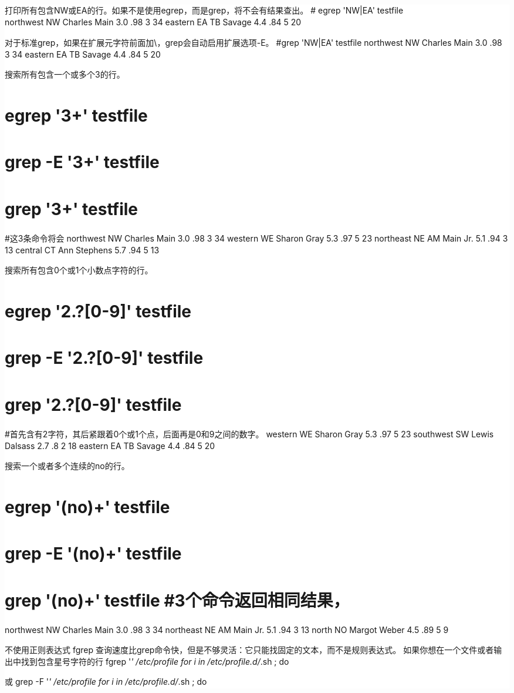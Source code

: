 打印所有包含NW或EA的行。如果不是使用egrep，而是grep，将不会有结果查出。
    # egrep 'NW|EA' testfile     
    northwest       NW      Charles Main        3.0     .98     3       34
    eastern         EA      TB Savage           4.4     .84     5       20
 
对于标准grep，如果在扩展元字符前面加\，grep会自动启用扩展选项-E。
#grep 'NW\|EA' testfile
northwest       NW      Charles Main        3.0     .98     3       34
eastern         EA      TB Savage           4.4     .84     5       20
 
搜索所有包含一个或多个3的行。
# egrep '3+' testfile
# grep -E '3+' testfile
# grep '3\+' testfile        
#这3条命令将会
northwest       NW      Charles Main          3.0     .98     3       34
western         WE      Sharon Gray           5.3     .97     5       23
northeast       NE      AM Main Jr.           5.1     .94     3       13
central         CT      Ann Stephens          5.7     .94     5       13
 
搜索所有包含0个或1个小数点字符的行。
    
# egrep '2\.?[0-9]' testfile 
# grep -E '2\.?[0-9]' testfile
# grep '2\.\?[0-9]' testfile 
#首先含有2字符，其后紧跟着0个或1个点，后面再是0和9之间的数字。
western         WE       Sharon Gray          5.3     .97     5       23
southwest       SW      Lewis Dalsass         2.7     .8      2       18
eastern         EA       TB Savage             4.4     .84     5       20
 
搜索一个或者多个连续的no的行。
    
# egrep '(no)+' testfile
# grep -E '(no)+' testfile
# grep '\(no\)\+' testfile   #3个命令返回相同结果，
northwest       NW      Charles Main        3.0     .98     3       34
northeast       NE       AM Main Jr.        5.1     .94     3       13
north           NO      Margot Weber        4.5     .89     5       9
 
不使用正则表达式
fgrep 查询速度比grep命令快，但是不够灵活：它只能找固定的文本，而不是规则表达式。
如果你想在一个文件或者输出中找到包含星号字符的行
fgrep  '*' /etc/profile
for i in /etc/profile.d/*.sh ; do

或
grep -F '*' /etc/profile
for i in /etc/profile.d/*.sh ; do